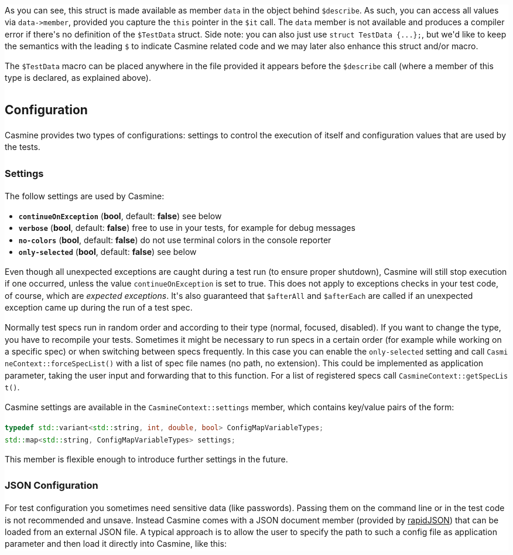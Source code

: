 As you can see, this struct is made available as member `data` in the object behind `$describe`. As such, you can access all values via `data->member`, provided you capture the `this` pointer in the `$it` call. The `data` member is not available and produces a compiler error if there's no definition of the `$TestData` struct. Side note: you can also just use `struct TestData {...};`, but we'd like to keep the semantics with the leading `$` to indicate Casmine related code and we may later also enhance this struct and/or macro.

The `$TestData` macro can be placed anywhere in the file provided it appears before the `$describe` call (where a member of this type is declared, as explained above).

## Configuration

Casmine provides two types of configurations: settings to control the execution of itself and configuration values that are used by the tests.

### Settings

The follow settings are used by Casmine:

  - **`continueOnException`** (**bool**, default: **false**) see below
  - **`verbose`** (**bool**, default: **false**) free to use in your tests, for example for debug messages
  - **`no-colors`** (**bool**, default: **false**) do not use terminal colors in the console reporter
  - **`only-selected`** (**bool**, default: **false**) see below

Even though all unexpected exceptions are caught during a test run (to ensure proper shutdown), Casmine will still stop execution if one occurred, unless the value `continueOnException` is set to true. This does not apply to exceptions checks in your test code, of course, which are _expected exceptions_. It's also guaranteed that `$afterAll` and `$afterEach` are called if an unexpected exception came up during the run of a test spec.

Normally test specs run in random order and according to their type (normal, focused, disabled). If you want to change the type, you have to recompile your tests. Sometimes it might be necessary to run specs in a certain order (for example while working on a specific spec) or when switching between specs frequently. In this case you can enable the `only-selected` setting and call `CasmineContext::forceSpecList()` with a list of spec file names (no path, no extension). This could be implemented as application parameter, taking the user input and forwarding that to this function. For a list of registered specs call `CasmineContext::getSpecList()`.

Casmine settings are available in the `CasmineContext::settings` member, which contains key/value pairs of the form:

```c++
typedef std::variant<std::string, int, double, bool> ConfigMapVariableTypes;
std::map<std::string, ConfigMapVariableTypes> settings;
```

This member is flexible enough to introduce further settings in the future.

### JSON Configuration

For test configuration you sometimes need sensitive data (like passwords). Passing them on the command line or in the test code is not recommended and unsave. Instead Casmine comes with a JSON document member (provided by [rapidJSON](http://rapidjson.org/)) that can be loaded from an external JSON file. A typical approach is to allow the user to specify the path to such a config file as application parameter and then load it directly into Casmine, like this:
